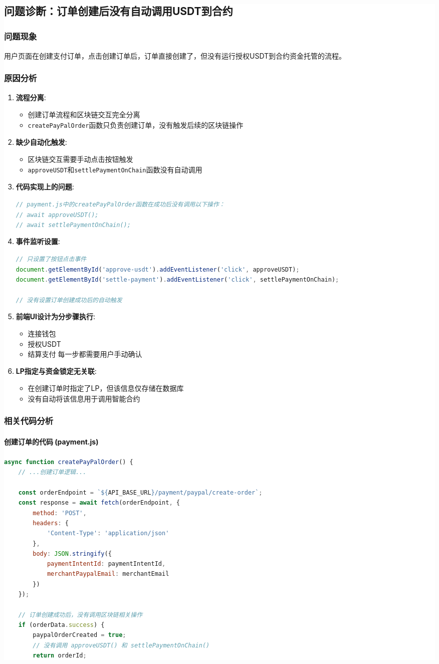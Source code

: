 ## 问题诊断：订单创建后没有自动调用USDT到合约

### 问题现象
用户页面在创建支付订单，点击创建订单后，订单直接创建了，但没有运行授权USDT到合约资金托管的流程。

### 原因分析

1. **流程分离**: 
   - 创建订单流程和区块链交互完全分离
   - `createPayPalOrder`函数只负责创建订单，没有触发后续的区块链操作

2. **缺少自动化触发**:
   - 区块链交互需要手动点击按钮触发
   - `approveUSDT`和`settlePaymentOnChain`函数没有自动调用

3. **代码实现上的问题**:
   ```javascript
   // payment.js中的createPayPalOrder函数在成功后没有调用以下操作：
   // await approveUSDT();
   // await settlePaymentOnChain();
   ```

4. **事件监听设置**:
   ```javascript
   // 只设置了按钮点击事件
   document.getElementById('approve-usdt').addEventListener('click', approveUSDT);
   document.getElementById('settle-payment').addEventListener('click', settlePaymentOnChain);
   
   // 没有设置订单创建成功后的自动触发
   ```

5. **前端UI设计为分步骤执行**:
   - 连接钱包
   - 授权USDT
   - 结算支付
   每一步都需要用户手动确认

6. **LP指定与资金锁定无关联**:
   - 在创建订单时指定了LP，但该信息仅存储在数据库
   - 没有自动将该信息用于调用智能合约

### 相关代码分析

#### 创建订单的代码 (payment.js)
```javascript
async function createPayPalOrder() {
    // ...创建订单逻辑...
    
    const orderEndpoint = `${API_BASE_URL}/payment/paypal/create-order`;
    const response = await fetch(orderEndpoint, {
        method: 'POST',
        headers: {
            'Content-Type': 'application/json'
        },
        body: JSON.stringify({
            paymentIntentId: paymentIntentId,
            merchantPaypalEmail: merchantEmail
        })
    });
    
    // 订单创建成功后，没有调用区块链相关操作
    if (orderData.success) {
        paypalOrderCreated = true;
        // 没有调用 approveUSDT() 和 settlePaymentOnChain()
        return orderId;
```